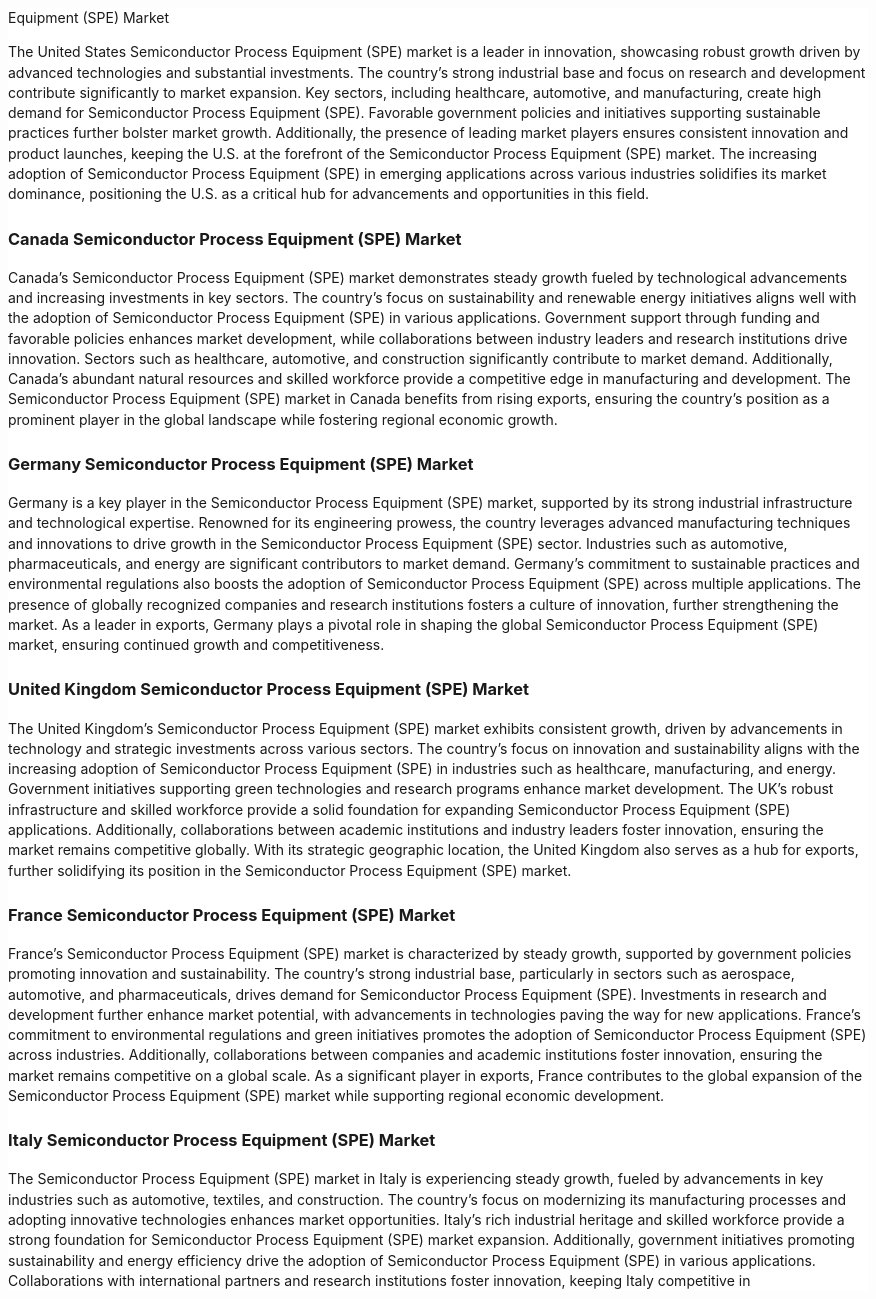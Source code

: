 Equipment (SPE) Market</h3><p>The United States Semiconductor Process Equipment (SPE) market is a leader in innovation, showcasing robust growth driven by advanced technologies and substantial investments. The country&rsquo;s strong industrial base and focus on research and development contribute significantly to market expansion. Key sectors, including healthcare, automotive, and manufacturing, create high demand for Semiconductor Process Equipment (SPE). Favorable government policies and initiatives supporting sustainable practices further bolster market growth. Additionally, the presence of leading market players ensures consistent innovation and product launches, keeping the U.S. at the forefront of the Semiconductor Process Equipment (SPE) market. The increasing adoption of Semiconductor Process Equipment (SPE) in emerging applications across various industries solidifies its market dominance, positioning the U.S. as a critical hub for advancements and opportunities in this field.</p><h3>Canada Semiconductor Process Equipment (SPE) Market</h3><p>Canada&rsquo;s Semiconductor Process Equipment (SPE) market demonstrates steady growth fueled by technological advancements and increasing investments in key sectors. The country&rsquo;s focus on sustainability and renewable energy initiatives aligns well with the adoption of Semiconductor Process Equipment (SPE) in various applications. Government support through funding and favorable policies enhances market development, while collaborations between industry leaders and research institutions drive innovation. Sectors such as healthcare, automotive, and construction significantly contribute to market demand. Additionally, Canada&rsquo;s abundant natural resources and skilled workforce provide a competitive edge in manufacturing and development. The Semiconductor Process Equipment (SPE) market in Canada benefits from rising exports, ensuring the country&rsquo;s position as a prominent player in the global landscape while fostering regional economic growth.</p><h3>Germany Semiconductor Process Equipment (SPE) Market</h3><p>Germany is a key player in the Semiconductor Process Equipment (SPE) market, supported by its strong industrial infrastructure and technological expertise. Renowned for its engineering prowess, the country leverages advanced manufacturing techniques and innovations to drive growth in the Semiconductor Process Equipment (SPE) sector. Industries such as automotive, pharmaceuticals, and energy are significant contributors to market demand. Germany&rsquo;s commitment to sustainable practices and environmental regulations also boosts the adoption of Semiconductor Process Equipment (SPE) across multiple applications. The presence of globally recognized companies and research institutions fosters a culture of innovation, further strengthening the market. As a leader in exports, Germany plays a pivotal role in shaping the global Semiconductor Process Equipment (SPE) market, ensuring continued growth and competitiveness.</p><h3>United Kingdom Semiconductor Process Equipment (SPE) Market</h3><p>The United Kingdom&rsquo;s Semiconductor Process Equipment (SPE) market exhibits consistent growth, driven by advancements in technology and strategic investments across various sectors. The country&rsquo;s focus on innovation and sustainability aligns with the increasing adoption of Semiconductor Process Equipment (SPE) in industries such as healthcare, manufacturing, and energy. Government initiatives supporting green technologies and research programs enhance market development. The UK&rsquo;s robust infrastructure and skilled workforce provide a solid foundation for expanding Semiconductor Process Equipment (SPE) applications. Additionally, collaborations between academic institutions and industry leaders foster innovation, ensuring the market remains competitive globally. With its strategic geographic location, the United Kingdom also serves as a hub for exports, further solidifying its position in the Semiconductor Process Equipment (SPE) market.</p><h3>France Semiconductor Process Equipment (SPE) Market</h3><p>France&rsquo;s Semiconductor Process Equipment (SPE) market is characterized by steady growth, supported by government policies promoting innovation and sustainability. The country&rsquo;s strong industrial base, particularly in sectors such as aerospace, automotive, and pharmaceuticals, drives demand for Semiconductor Process Equipment (SPE). Investments in research and development further enhance market potential, with advancements in technologies paving the way for new applications. France&rsquo;s commitment to environmental regulations and green initiatives promotes the adoption of Semiconductor Process Equipment (SPE) across industries. Additionally, collaborations between companies and academic institutions foster innovation, ensuring the market remains competitive on a global scale. As a significant player in exports, France contributes to the global expansion of the Semiconductor Process Equipment (SPE) market while supporting regional economic development.</p><h3>Italy Semiconductor Process Equipment (SPE) Market</h3><p>The Semiconductor Process Equipment (SPE) market in Italy is experiencing steady growth, fueled by advancements in key industries such as automotive, textiles, and construction. The country&rsquo;s focus on modernizing its manufacturing processes and adopting innovative technologies enhances market opportunities. Italy&rsquo;s rich industrial heritage and skilled workforce provide a strong foundation for Semiconductor Process Equipment (SPE) market expansion. Additionally, government initiatives promoting sustainability and energy efficiency drive the adoption of Semiconductor Process Equipment (SPE) in various applications. Collaborations with international partners and research institutions foster innovation, keeping Italy competitive in